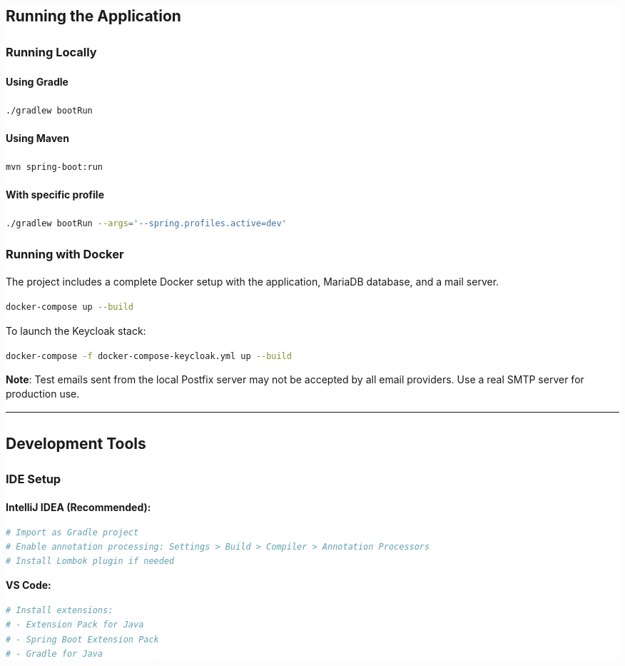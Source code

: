 
## Running the Application

### Running Locally

#### Using Gradle
```bash
./gradlew bootRun
```

#### Using Maven
```bash
mvn spring-boot:run
```

#### With specific profile
```bash
./gradlew bootRun --args='--spring.profiles.active=dev'
```

### Running with Docker

The project includes a complete Docker setup with the application, MariaDB database, and a mail server.

```bash
docker-compose up --build
```

To launch the Keycloak stack:
```bash
docker-compose -f docker-compose-keycloak.yml up --build
```

**Note**: Test emails sent from the local Postfix server may not be accepted by all email providers. Use a real SMTP server for production use.

---

## Development Tools

### IDE Setup

**IntelliJ IDEA (Recommended):**
```bash
# Import as Gradle project
# Enable annotation processing: Settings > Build > Compiler > Annotation Processors
# Install Lombok plugin if needed
```

**VS Code:**
```bash
# Install extensions:
# - Extension Pack for Java
# - Spring Boot Extension Pack
# - Gradle for Java
```
